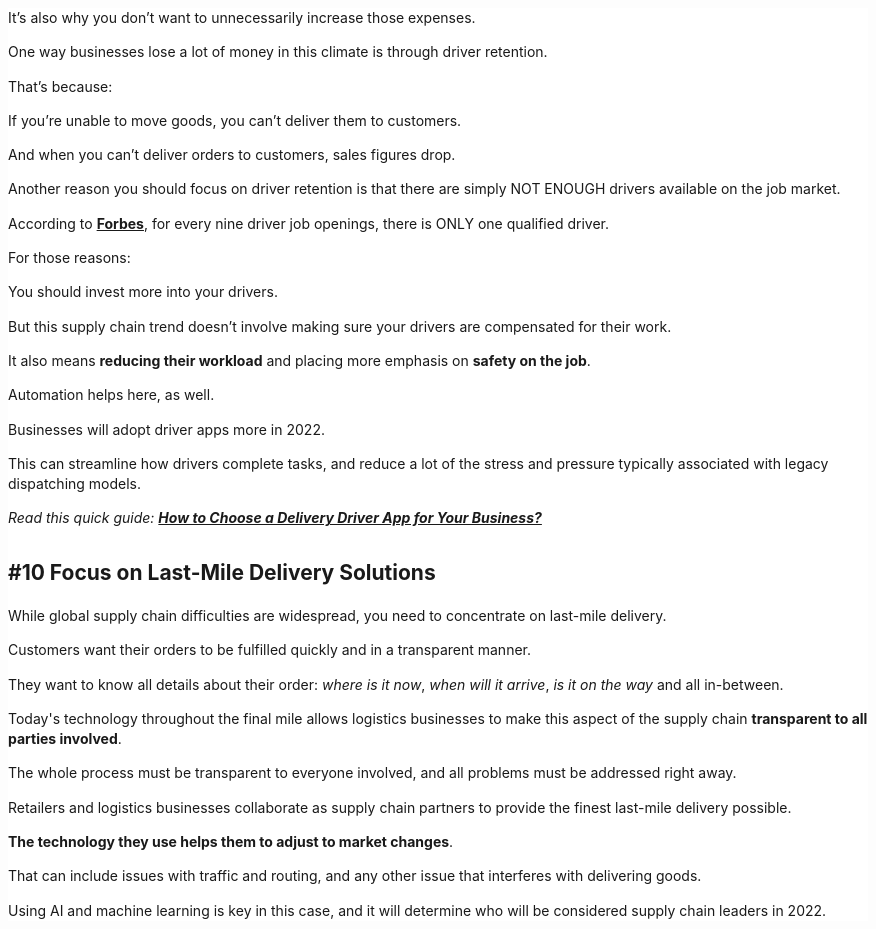 It’s also why you don’t want to unnecessarily increase those expenses.

One way businesses lose a lot of money in this climate is through driver retention.

That’s because:

If you’re unable to move goods, you can’t deliver them to customers.

And when you can’t deliver orders to customers, sales figures drop.

Another reason you should focus on driver retention is that there are simply NOT ENOUGH drivers available on the job market.

According to [**Forbes**](https://www.forbes.com/sites/garthfriesen/2021/09/03/no-end-in-sight-for-the-covid-led-global-supply-chain-disruption/?sh=7db2dbf83491), for every nine driver job openings, there is ONLY one qualified driver.

For those reasons:

You should invest more into your drivers.

But this supply chain trend doesn’t involve making sure your drivers are compensated for their work.

It also means **reducing their workload** and placing more emphasis on **safety on the job**.

Automation helps here, as well.

Businesses will adopt driver apps more in 2022.

This can streamline how drivers complete tasks, and reduce a lot of the stress and pressure typically associated with legacy dispatching models.

_Read this quick guide:_ [**_How to Choose a Delivery Driver App for Your Business?_**](https://elogii.com/blog/how-to-choose-delivery-driver-app/)

## #10 Focus on Last-Mile Delivery Solutions

While global supply chain difficulties are widespread, you need to concentrate on last-mile delivery.

Customers want their orders to be fulfilled quickly and in a transparent manner.

They want to know all details about their order: _where is it now_, _when will it arrive_, _is it on the way_ and all in-between.

Today's technology throughout the final mile allows logistics businesses to make this aspect of the supply chain **transparent to all parties involved**.

The whole process must be transparent to everyone involved, and all problems must be addressed right away.

Retailers and logistics businesses collaborate as supply chain partners to provide the finest last-mile delivery possible.

**The technology they use helps them to adjust to market changes**.

That can include issues with traffic and routing, and any other issue that interferes with delivering goods.

Using AI and machine learning is key in this case, and it will determine who will be considered supply chain leaders in 2022.
